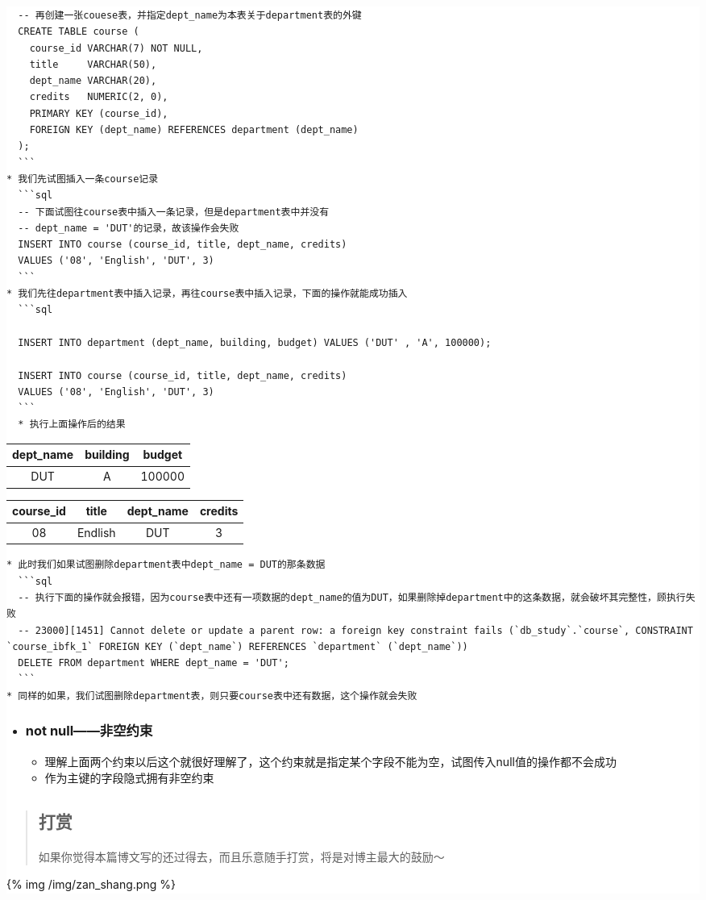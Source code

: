       -- 再创建一张couese表，并指定dept_name为本表关于department表的外键
      CREATE TABLE course (
        course_id VARCHAR(7) NOT NULL,
        title     VARCHAR(50),
        dept_name VARCHAR(20),
        credits   NUMERIC(2, 0),
        PRIMARY KEY (course_id),
        FOREIGN KEY (dept_name) REFERENCES department (dept_name)
      );
      ```
    * 我们先试图插入一条course记录
      ```sql
      -- 下面试图往course表中插入一条记录，但是department表中并没有
      -- dept_name = 'DUT'的记录，故该操作会失败
      INSERT INTO course (course_id, title, dept_name, credits)
      VALUES ('08', 'English', 'DUT', 3)
      ```
    * 我们先往department表中插入记录，再往course表中插入记录，下面的操作就能成功插入
      ```sql

      INSERT INTO department (dept_name, building, budget) VALUES ('DUT' , 'A', 100000);

      INSERT INTO course (course_id, title, dept_name, credits)
      VALUES ('08', 'English', 'DUT', 3)
      ```
      * 执行上面操作后的结果

|dept_name|building|budget|
|:-------:|:---:|:-----:|
|DUT|A|100000|

|course_id |title|dept_name|credits|
|:-------:|:---:|:-----:|:----:|
|08|Endlish|DUT|3|
    * 此时我们如果试图删除department表中dept_name = DUT的那条数据
      ```sql
      -- 执行下面的操作就会报错，因为course表中还有一项数据的dept_name的值为DUT，如果删除掉department中的这条数据，就会破坏其完整性，顾执行失败
      -- 23000][1451] Cannot delete or update a parent row: a foreign key constraint fails (`db_study`.`course`, CONSTRAINT `course_ibfk_1` FOREIGN KEY (`dept_name`) REFERENCES `department` (`dept_name`))
      DELETE FROM department WHERE dept_name = 'DUT';
      ```
    * 同样的如果，我们试图删除department表，则只要course表中还有数据，这个操作就会失败
* ### not null——非空约束
  * 理解上面两个约束以后这个就很好理解了，这个约束就是指定某个字段不能为空，试图传入null值的操作都不会成功
  * 作为主键的字段隐式拥有非空约束

> ## 打赏
> 如果你觉得本篇博文写的还过得去，而且乐意随手打赏，将是对博主最大的鼓励～

{% img  /img/zan_shang.png %}
